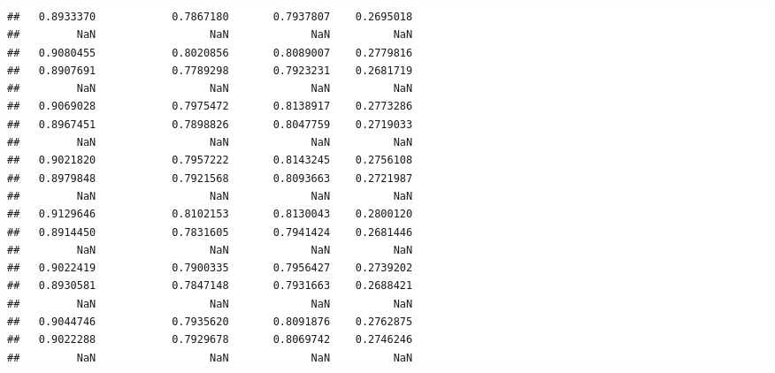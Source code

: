     ##   0.8933370            0.7867180       0.7937807    0.2695018          
    ##         NaN                  NaN             NaN          NaN          
    ##   0.9080455            0.8020856       0.8089007    0.2779816          
    ##   0.8907691            0.7789298       0.7923231    0.2681719          
    ##         NaN                  NaN             NaN          NaN          
    ##   0.9069028            0.7975472       0.8138917    0.2773286          
    ##   0.8967451            0.7898826       0.8047759    0.2719033          
    ##         NaN                  NaN             NaN          NaN          
    ##   0.9021820            0.7957222       0.8143245    0.2756108          
    ##   0.8979848            0.7921568       0.8093663    0.2721987          
    ##         NaN                  NaN             NaN          NaN          
    ##   0.9129646            0.8102153       0.8130043    0.2800120          
    ##   0.8914450            0.7831605       0.7941424    0.2681446          
    ##         NaN                  NaN             NaN          NaN          
    ##   0.9022419            0.7900335       0.7956427    0.2739202          
    ##   0.8930581            0.7847148       0.7931663    0.2688421          
    ##         NaN                  NaN             NaN          NaN          
    ##   0.9044746            0.7935620       0.8091876    0.2762875          
    ##   0.9022288            0.7929678       0.8069742    0.2746246          
    ##         NaN                  NaN             NaN          NaN          
